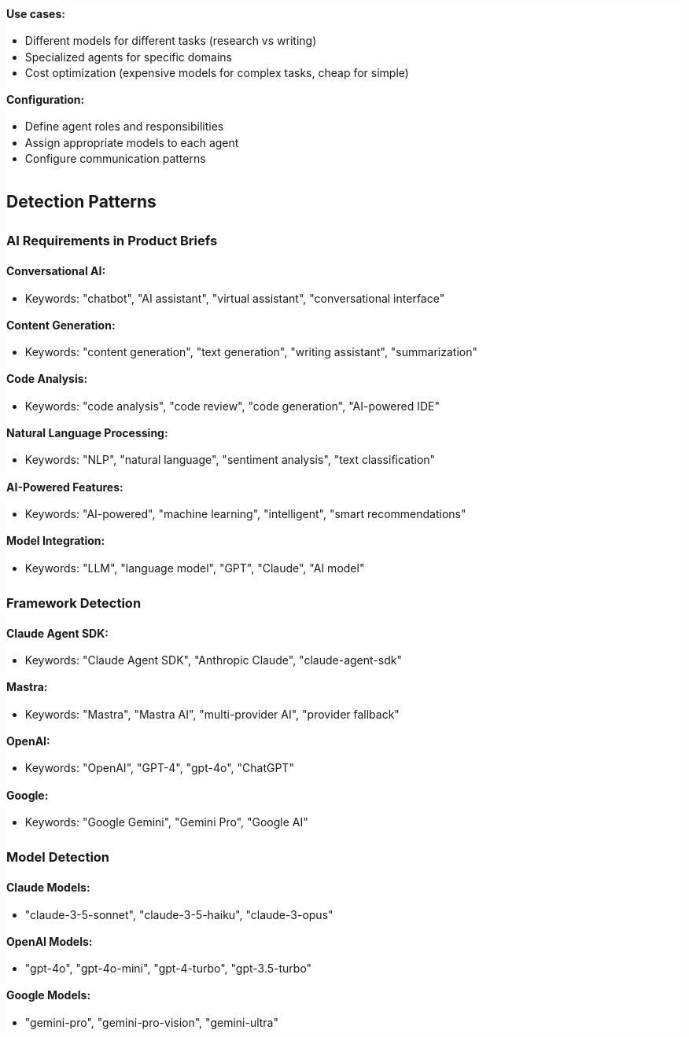 **Use cases:**
- Different models for different tasks (research vs writing)
- Specialized agents for specific domains
- Cost optimization (expensive models for complex tasks, cheap for simple)

**Configuration:**
- Define agent roles and responsibilities
- Assign appropriate models to each agent
- Configure communication patterns

## Detection Patterns

### AI Requirements in Product Briefs

**Conversational AI:**
- Keywords: "chatbot", "AI assistant", "virtual assistant", "conversational interface"

**Content Generation:**
- Keywords: "content generation", "text generation", "writing assistant", "summarization"

**Code Analysis:**
- Keywords: "code analysis", "code review", "code generation", "AI-powered IDE"

**Natural Language Processing:**
- Keywords: "NLP", "natural language", "sentiment analysis", "text classification"

**AI-Powered Features:**
- Keywords: "AI-powered", "machine learning", "intelligent", "smart recommendations"

**Model Integration:**
- Keywords: "LLM", "language model", "GPT", "Claude", "AI model"

### Framework Detection

**Claude Agent SDK:**
- Keywords: "Claude Agent SDK", "Anthropic Claude", "claude-agent-sdk"

**Mastra:**
- Keywords: "Mastra", "Mastra AI", "multi-provider AI", "provider fallback"

**OpenAI:**
- Keywords: "OpenAI", "GPT-4", "gpt-4o", "ChatGPT"

**Google:**
- Keywords: "Google Gemini", "Gemini Pro", "Google AI"

### Model Detection

**Claude Models:**
- "claude-3-5-sonnet", "claude-3-5-haiku", "claude-3-opus"

**OpenAI Models:**
- "gpt-4o", "gpt-4o-mini", "gpt-4-turbo", "gpt-3.5-turbo"

**Google Models:**
- "gemini-pro", "gemini-pro-vision", "gemini-ultra"
